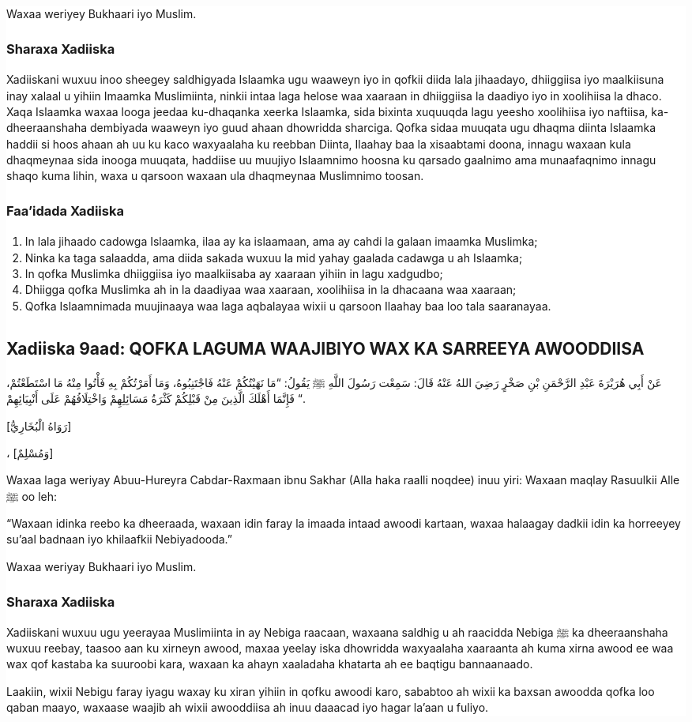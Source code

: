 Waxaa weriyey Bukhaari iyo Muslim.

### Sharaxa Xadiiska

Xadiiskani wuxuu inoo sheegey saldhigyada Islaamka ugu waaweyn iyo in qofkii diida lala jihaadayo, dhiiggiisa iyo maalkiisuna inay xalaal u yihiin Imaamka Muslimiinta, ninkii intaa laga helose waa xaaraan in dhiiggiisa la daadiyo iyo in xoolihiisa la dhaco. Xaqa Islaamka waxaa looga jeedaa ku-dhaqanka xeerka Islaamka, sida bixinta xuquuqda lagu yeesho xoolihiisa iyo naftiisa, ka-dheeraanshaha dembiyada waaweyn iyo guud ahaan dhowridda sharciga. Qofka sidaa muuqata ugu dhaqma diinta Islaamka haddii si hoos ahaan ah uu ku kaco waxyaalaha ku reebban Diinta, Ilaahay baa la xisaabtami doona, innagu waxaan kula dhaqmeynaa sida inooga muuqata, haddiise uu muujiyo Islaamnimo hoosna ku qarsado gaalnimo ama munaafaqnimo innagu shaqo kuma lihin, waxa u qarsoon waxaan ula dhaqmeynaa Muslimnimo toosan.

### Faa’idada Xadiiska

1. In lala jihaado cadowga Islaamka, ilaa ay ka islaamaan, ama ay cahdi la galaan imaamka Muslimka;
2. Ninka ka taga salaadda, ama diida sakada wuxuu la mid yahay gaalada cadawga u ah Islaamka;
3. In qofka Muslimka dhiiggiisa iyo maalkiisaba ay xaaraan yihiin in lagu xadgudbo;
4. Dhiigga qofka Muslimka ah in la daadiyaa waa xaaraan, xoolihiisa in la dhacaana waa xaaraan;
5. Qofka Islaamnimada muujinaaya waa laga aqbalayaa wixii u qarsoon Ilaahay baa loo tala saaranayaa.

## Xadiiska 9aad: QOFKA LAGUMA WAAJIBIYO WAX KA SARREEYA AWOODDIISA

<div lang="ar">
عَنْ أَبِي هُرَيْرَةَ عَبْدِ الرَّحْمَنِ بْنِ صَخْرٍ رَضِيَ اللهُ عَنْهُ قَالَ: سَمِعْت رَسُولَ اللَّهِ ﷺ يَقُولُ: “مَا نَهَيْتُكُمْ عَنْهُ فَاجْتَنِبُوهُ، وَمَا أَمَرْتُكُمْ بِهِ فَأْتُوا مِنْهُ مَا اسْتَطَعْتُمْ، فَإِنَّمَا أَهْلَكَ الَّذِينَ مِنْ قَبْلِكُمْ كَثْرَةُ مَسَائِلِهِمْ وَاخْتِلَافُهُمْ عَلَى أَنْبِيَائِهِمْ “.

[رَوَاهُ الْبُخَارِيُّ]

، [وَمُسْلِمٌ]
</div>

Waxaa laga weriyay Abuu-Hureyra Cabdar-Raxmaan ibnu Sakhar (Alla haka raalli noqdee) inuu yiri: Waxaan maqlay Rasuulkii Alle ﷺ oo leh:

“Waxaan idinka reebo ka dheeraada, waxaan idin faray la imaada intaad awoodi kartaan, waxaa halaagay dadkii idin ka horreeyey su’aal badnaan iyo khilaafkii Nebiyadooda.”

Waxaa weriyay Bukhaari iyo Muslim.

### Sharaxa Xadiiska

Xadiiskani wuxuu ugu yeerayaa Muslimiinta in ay Nebiga raacaan, waxaana saldhig u ah raacidda Nebiga ﷺ ka dheeraanshaha wuxuu reebay, taasoo aan ku xirneyn awood, maxaa yeelay iska dhowridda waxyaalaha xaaraanta ah kuma xirna awood ee waa wax qof kastaba ka suuroobi kara, waxaan ka ahayn xaaladaha khatarta ah ee baqtigu bannaanaado.

Laakiin, wixii Nebigu faray iyagu waxay ku xiran yihiin in qofku awoodi karo, sababtoo ah wixii ka baxsan awoodda qofka loo qaban maayo, waxaase waajib ah wixii awooddiisa ah inuu daaacad iyo hagar la’aan u fuliyo.
